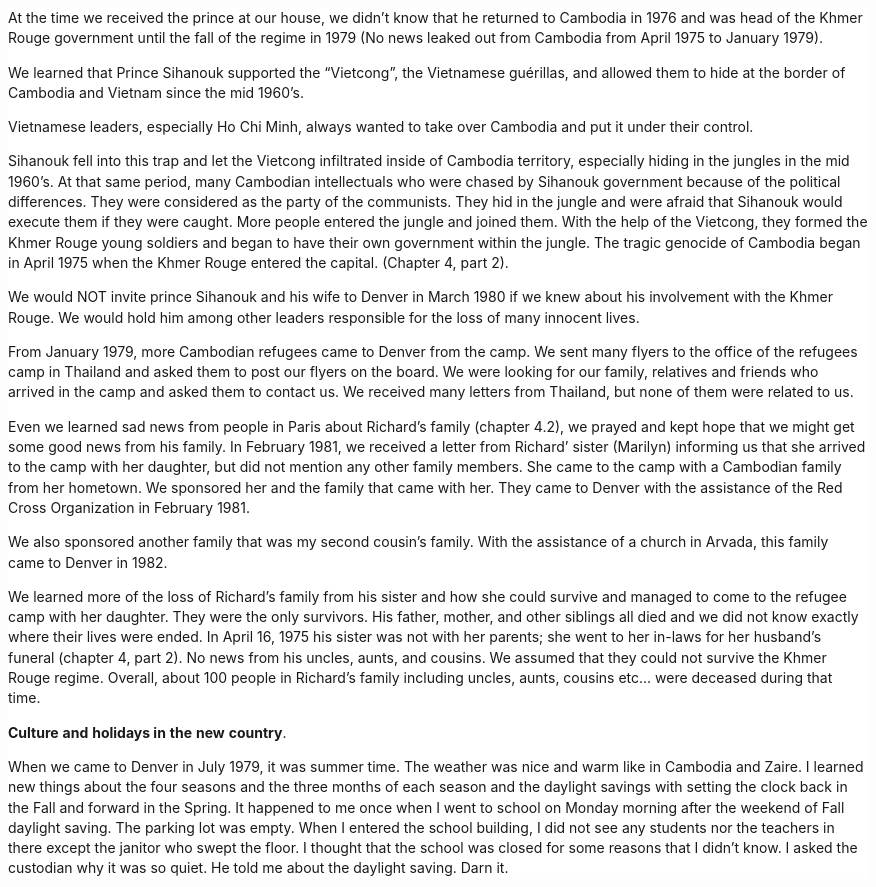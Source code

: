 At the time we received the prince at our house, we didn’t know that he returned to Cambodia in 1976 and was head of the Khmer Rouge government until the fall of the regime in 1979 (No news leaked out from Cambodia from April 1975 to January 1979).

We learned that Prince Sihanouk supported the “Vietcong”, the Vietnamese guérillas, and allowed them to hide at the border of Cambodia and Vietnam since the mid 1960’s.

Vietnamese leaders, especially Ho Chi Minh, always wanted to take over Cambodia and put it under their control.

Sihanouk fell into this trap and let the Vietcong infiltrated inside of Cambodia territory, especially hiding in the jungles in the mid 1960’s. At that same period, many Cambodian intellectuals who were chased by Sihanouk government because of the political differences. They were considered as the party of the communists. They hid in the jungle and were afraid that Sihanouk would execute them if they were caught. More people entered the jungle and joined them. With the help of the Vietcong, they formed the Khmer Rouge young soldiers and began to have their own government within the jungle. The tragic genocide of Cambodia began in April 1975 when the Khmer Rouge entered the capital. (Chapter 4, part 2).

We would NOT invite prince Sihanouk and his wife to Denver in March 1980 if we knew about his involvement with the Khmer Rouge. We would hold him among other leaders responsible for the loss of many innocent lives.

From January 1979, more Cambodian refugees came to Denver from the camp. We sent many flyers to the office of the refugees camp in Thailand and asked them to post our flyers on the board. We were looking for our family, relatives and friends who arrived in the camp and asked them to contact us. We received many letters from Thailand, but none of them were related to us.

Even we learned sad news from people in Paris about Richard’s family (chapter 4.2), we prayed and kept hope that we might get some good news from his family. In February 1981, we received a letter from Richard’ sister (Marilyn) informing us that she arrived to the camp with her daughter, but did not mention any other family members. She came to the camp with a Cambodian family from her hometown. We sponsored her and the family that came with her. They came to Denver with the assistance of the Red Cross Organization in February 1981.

We also sponsored another family that was my second cousin’s family. With the assistance of a church in Arvada, this family came to Denver in 1982.

We learned more of the loss of Richard’s family from his sister and how she could survive and managed to come to the refugee camp with her daughter. They were the only survivors. His father, mother, and other siblings all died and we did not know exactly where their lives were ended. In April 16, 1975 his sister was not with her parents; she went to her in-laws for her husband’s funeral (chapter 4, part 2). No news from his uncles, aunts, and cousins. We assumed that they could not survive the Khmer Rouge regime. Overall, about 100 people in Richard’s family including uncles, aunts, cousins etc... were deceased during that time.

**Culture** **and** **holidays in** **the** **new** **country**.

When we came to Denver in July 1979, it was summer time. The weather was nice and warm like in Cambodia and Zaire. I learned new things about the four seasons and the three months of each season and the daylight savings with setting the clock back in the Fall and forward in the Spring. It happened to me once when I went to school on Monday morning after the weekend of Fall daylight saving. The parking lot was empty. When I entered the school building, I did not see any students nor the teachers in there except the janitor who swept the floor. I thought that the school was closed for some reasons that I didn’t know. I asked the custodian why it was so quiet. He told me about the daylight saving. Darn it.
